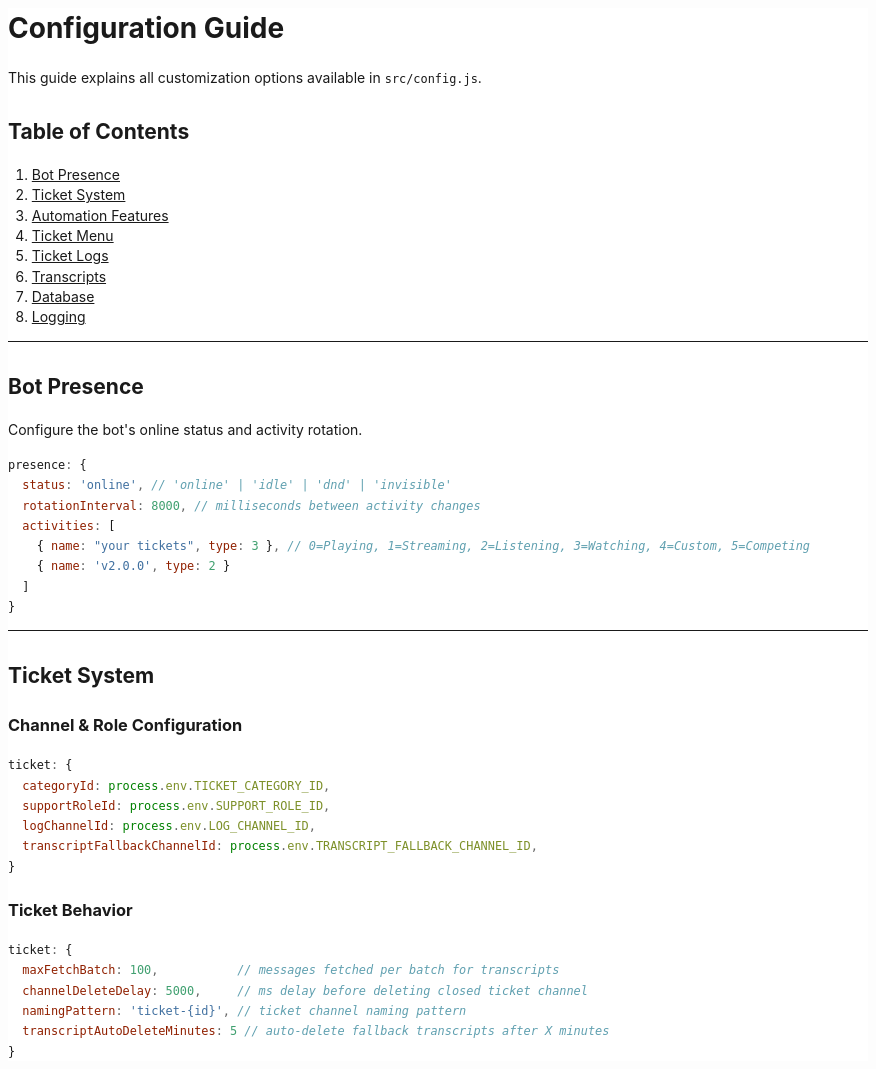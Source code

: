 # Configuration Guide

This guide explains all customization options available in `src/config.js`.

## Table of Contents

1. [Bot Presence](#bot-presence)
2. [Ticket System](#ticket-system)
3. [Automation Features](#automation-features)
4. [Ticket Menu](#ticket-menu)
5. [Ticket Logs](#ticket-logs)
6. [Transcripts](#transcripts)
7. [Database](#database)
8. [Logging](#logging)

---

## Bot Presence

Configure the bot's online status and activity rotation.

```javascript
presence: {
  status: 'online', // 'online' | 'idle' | 'dnd' | 'invisible'
  rotationInterval: 8000, // milliseconds between activity changes
  activities: [
    { name: "your tickets", type: 3 }, // 0=Playing, 1=Streaming, 2=Listening, 3=Watching, 4=Custom, 5=Competing
    { name: 'v2.0.0', type: 2 }
  ]
}
```

---

## Ticket System

### Channel & Role Configuration

```javascript
ticket: {
  categoryId: process.env.TICKET_CATEGORY_ID,
  supportRoleId: process.env.SUPPORT_ROLE_ID,
  logChannelId: process.env.LOG_CHANNEL_ID,
  transcriptFallbackChannelId: process.env.TRANSCRIPT_FALLBACK_CHANNEL_ID,
}
```

### Ticket Behavior

```javascript
ticket: {
  maxFetchBatch: 100,           // messages fetched per batch for transcripts
  channelDeleteDelay: 5000,     // ms delay before deleting closed ticket channel
  namingPattern: 'ticket-{id}', // ticket channel naming pattern
  transcriptAutoDeleteMinutes: 5 // auto-delete fallback transcripts after X minutes
}
```
